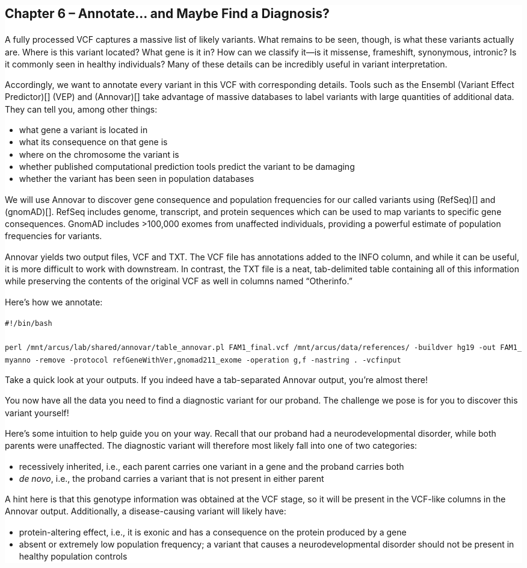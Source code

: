 ## Chapter 6 – Annotate... and Maybe Find a Diagnosis?

A fully processed VCF captures a massive list of likely variants. What remains to be seen, though, is what these variants actually are. Where is this variant located? What gene is it in? How can we classify it—is it missense, frameshift, synonymous, intronic? Is it commonly seen in healthy individuals? Many of these details can be incredibly useful in variant interpretation.

Accordingly, we want to annotate every variant in this VCF with corresponding details. Tools such as the Ensembl (Variant Effect Predictor)[] (VEP) and (Annovar)[] take advantage of massive databases to label variants with large quantities of additional data. They can tell you, among other things:
- what gene a variant is located in
- what its consequence on that gene is
- where on the chromosome the variant is
- whether published computational prediction tools predict the variant to be damaging
- whether the variant has been seen in population databases

We will use Annovar to discover gene consequence and population frequencies for our called variants using (RefSeq)[] and (gnomAD)[]. RefSeq includes genome, transcript, and protein sequences which can be used to map variants to specific gene consequences. GnomAD includes >100,000 exomes from unaffected individuals, providing a powerful estimate of population frequencies for variants.

Annovar yields two output files, VCF and TXT. The VCF file has annotations added to the INFO column, and while it can be useful, it is more difficult to work with downstream. In contrast, the TXT file is a neat, tab-delimited table containing all of this information while preserving the contents of the original VCF as well in columns named “Otherinfo.”

Here’s how we annotate:

```
#!/bin/bash

perl /mnt/arcus/lab/shared/annovar/table_annovar.pl FAM1_final.vcf /mnt/arcus/data/references/ -buildver hg19 -out FAM1_myanno -remove -protocol refGeneWithVer,gnomad211_exome -operation g,f -nastring . -vcfinput
```

Take a quick look at your outputs. If you indeed have a tab-separated Annovar output, you’re almost there!

You now have all the data you need to find a diagnostic variant for our proband. The challenge we pose is for you to discover this variant yourself!

Here’s some intuition to help guide you on your way. Recall that our proband had a neurodevelopmental disorder, while both parents were unaffected. The diagnostic variant will therefore most likely fall into one of two categories:
- recessively inherited, i.e., each parent carries one variant in a gene and the proband carries both
- *de novo*, i.e., the proband carries a variant that is not present in either parent

A hint here is that this genotype information was obtained at the VCF stage, so it will be present in the VCF-like columns in the Annovar output. Additionally, a disease-causing variant will likely have:
- protein-altering effect, i.e., it is exonic and has a consequence on the protein produced by a gene
- absent or extremely low population frequency; a variant that causes a neurodevelopmental disorder should not be present in healthy population controls
